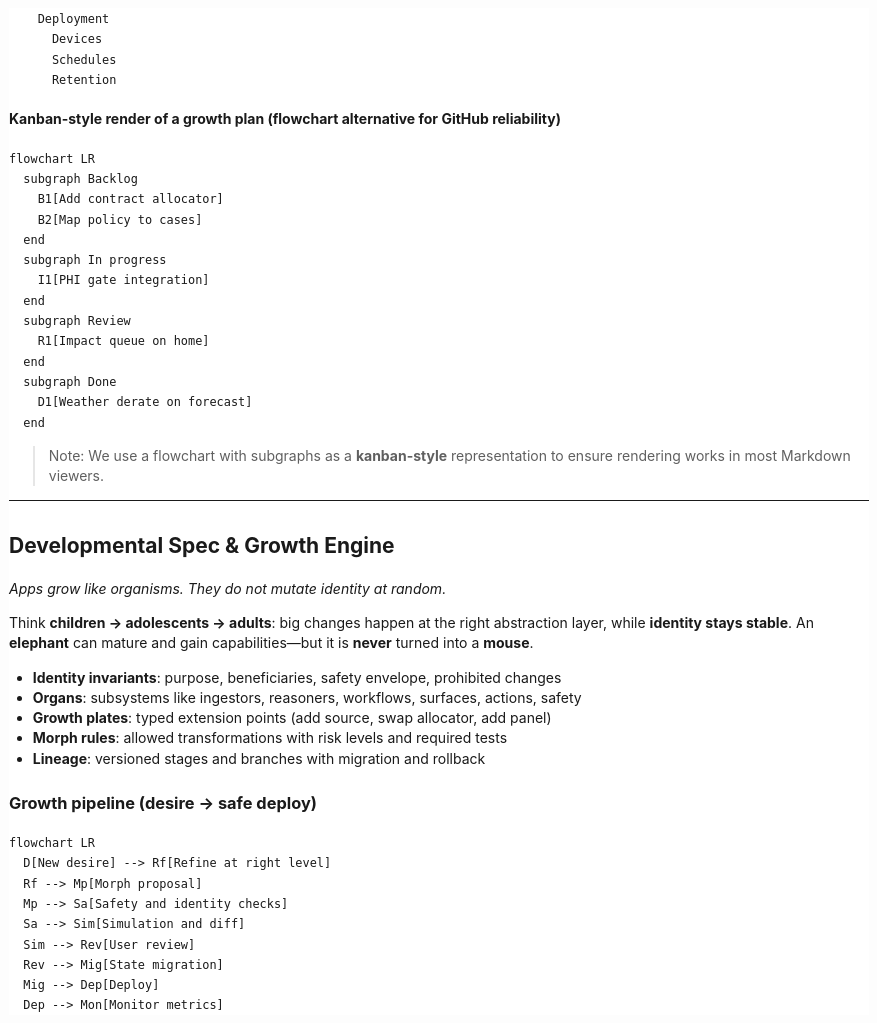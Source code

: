 ```mermaid
    Deployment
      Devices
      Schedules
      Retention
```

#### Kanban-style render of a growth plan (flowchart alternative for GitHub reliability)

```mermaid
flowchart LR
  subgraph Backlog
    B1[Add contract allocator]
    B2[Map policy to cases]
  end
  subgraph In progress
    I1[PHI gate integration]
  end
  subgraph Review
    R1[Impact queue on home]
  end
  subgraph Done
    D1[Weather derate on forecast]
  end
```

> Note: We use a flowchart with subgraphs as a **kanban-style** representation to ensure rendering works in most Markdown viewers.

---

## Developmental Spec & Growth Engine

_Apps grow like organisms. They do not mutate identity at random._

Think **children → adolescents → adults**: big changes happen at the right abstraction layer, while **identity stays stable**. An **elephant** can mature and gain capabilities—but it is **never** turned into a **mouse**.

- **Identity invariants**: purpose, beneficiaries, safety envelope, prohibited changes
- **Organs**: subsystems like ingestors, reasoners, workflows, surfaces, actions, safety
- **Growth plates**: typed extension points (add source, swap allocator, add panel)
- **Morph rules**: allowed transformations with risk levels and required tests
- **Lineage**: versioned stages and branches with migration and rollback

### Growth pipeline (desire → safe deploy)

```mermaid
flowchart LR
  D[New desire] --> Rf[Refine at right level]
  Rf --> Mp[Morph proposal]
  Mp --> Sa[Safety and identity checks]
  Sa --> Sim[Simulation and diff]
  Sim --> Rev[User review]
  Rev --> Mig[State migration]
  Mig --> Dep[Deploy]
  Dep --> Mon[Monitor metrics]
```
